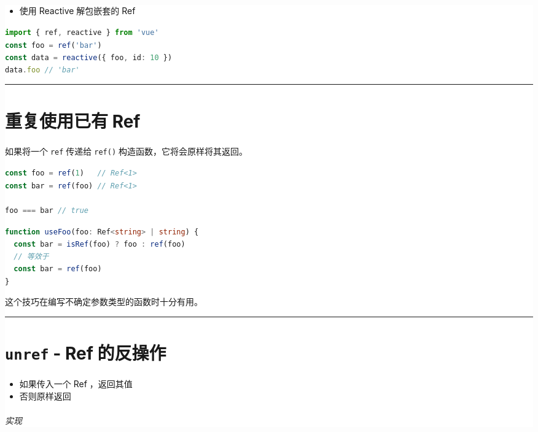 - 使用 Reactive 解包嵌套的 Ref

<div>

```ts
import { ref, reactive } from 'vue'
const foo = ref('bar')
const data = reactive({ foo, id: 10 })
data.foo // 'bar'
```

</div>

</v-clicks>

</div>

---

# 重复使用已有 Ref <MarkerCore />

如果将一个 `ref` 传递给 `ref()` 构造函数，它将会原样将其返回。

<v-clicks>

```ts
const foo = ref(1)   // Ref<1>
const bar = ref(foo) // Ref<1>

foo === bar // true
```

```ts
function useFoo(foo: Ref<string> | string) {
  const bar = isRef(foo) ? foo : ref(foo)
  // 等效于
  const bar = ref(foo)
}
```

这个技巧在编写不确定参数类型的函数时十分有用。

</v-clicks>

---

# `unref` - Ref 的反操作 <MarkerCore />

- 如果传入一个 Ref ，返回其值
- 否则原样返回

<div class="grid grid-cols-2 gap-x-4 mt-4">

<div v-click>

###### 实现
